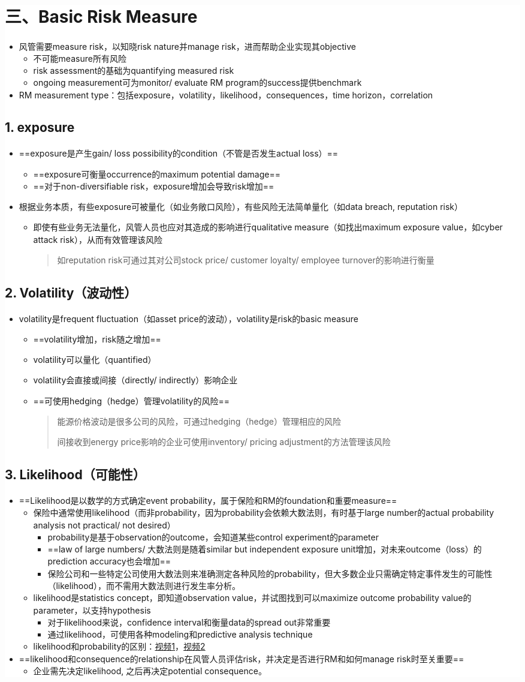 # 三、Basic Risk Measure

- 风管需要measure risk，以知晓risk nature并manage risk，进而帮助企业实现其objective
  - 不可能measure所有风险
  - risk assessment的基础为quantifying measured risk
  - ongoing measurement可为monitor/ evaluate RM program的success提供benchmark
- RM measurement type：包括exposure，volatility，likelihood，consequences，time horizon，correlation

## 1. exposure

- ==exposure是产生gain/ loss possibility的condition（不管是否发生actual loss）==
  
  - ==exposure可衡量occurrence的maximum potential damage==
  - ==对于non-diversifiable risk，exposure增加会导致risk增加==
  
- 根据业务本质，有些exposure可被量化（如业务敞口风险），有些风险无法简单量化（如data breach, reputation risk）

  - 即使有些业务无法量化，风管人员也应对其造成的影响进行qualitative measure（如找出maximum exposure value，如cyber attack risk），从而有效管理该风险

    > 如reputation risk可通过其对公司stock price/ customer loyalty/ employee turnover的影响进行衡量

## 2. Volatility（波动性）

- volatility是frequent fluctuation（如asset price的波动），volatility是risk的basic measure
  - ==volatility增加，risk随之增加==
  
  - volatility可以量化（quantified）
  
  - volatility会直接或间接（directly/ indirectly）影响企业
  
  - ==可使用hedging（hedge）管理volatility的风险==
  
    > 能源价格波动是很多公司的风险，可通过hedging（hedge）管理相应的风险
    >
    > 间接收到energy price影响的企业可使用inventory/ pricing adjustment的方法管理该风险

## 3. Likelihood（可能性）

- ==Likelihood是以数学的方式确定event probability，属于保险和RM的foundation和重要measure==
  - 保险中通常使用likelihood（而非probability，因为probability会依赖大数法则，有时基于large number的actual probability analysis not practical/ not desired）
    - probability是基于observation的outcome，会知道某些control experiment的parameter
    - ==law of large numbers/ 大数法则是随着similar but independent exposure unit增加，对未来outcome（loss）的prediction accuracy也会增加==
    - 保险公司和一些特定公司使用大数法则来准确测定各种风险的probability，但大多数企业只需确定特定事件发生的可能性（likelihood），而不需用大数法则进行发生率分析。
  - likelihood是statistics concept，即知道observation value，并试图找到可以maximize outcome probability value的parameter，以支持hypothesis
    - 对于likelihood来说，confidence interval和衡量data的spread out非常重要
    - 通过likelihood，可使用各种modeling和predictive analysis technique
  - likelihood和probability的区别：[视频1](http://stats.stackexchange.com/questions/2641/what-is-the-difference-between-likelihood-and-probability)，[视频2](http://stats.stackexchange.com/questions/665/whats-the-difference-between-probability-and-statistics/675#675)
- ==likelihood和consequence的relationship在风管人员评估risk，并决定是否进行RM和如何manage risk时至关重要==
  - 企业需先决定likelihood, 之后再决定potential consequence。
